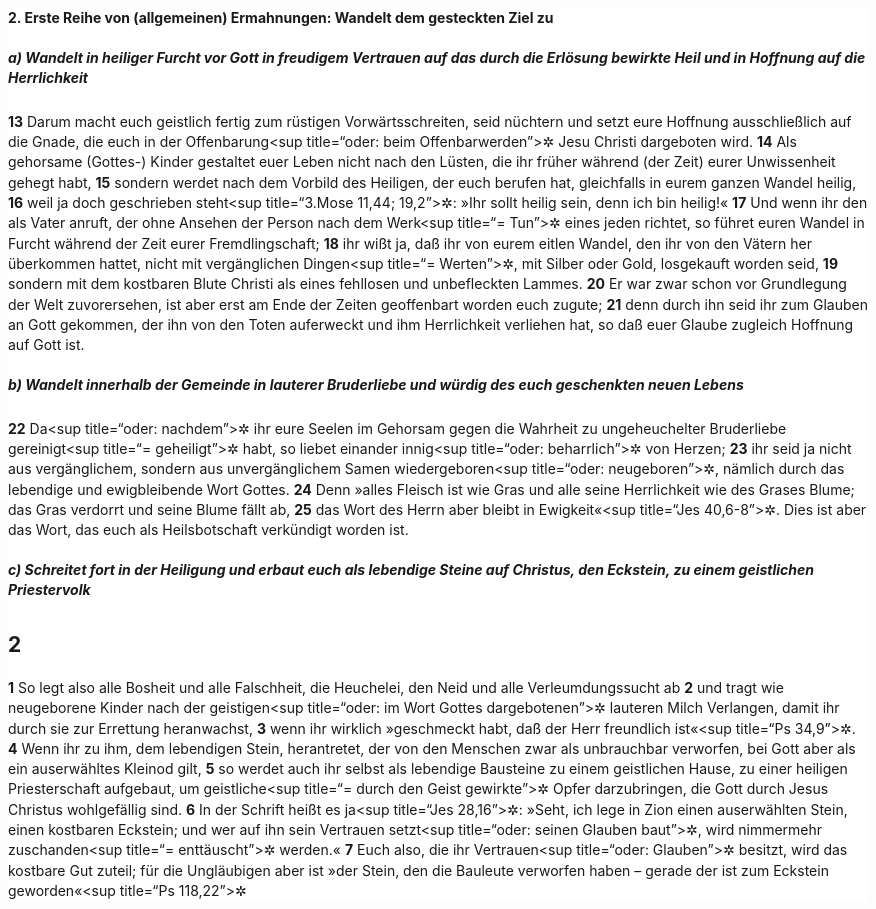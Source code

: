 #### 2. Erste Reihe von (allgemeinen) Ermahnungen: Wandelt dem gesteckten Ziel zu

##### a) Wandelt in heiliger Furcht vor Gott in freudigem Vertrauen auf das durch die Erlösung bewirkte Heil und in Hoffnung auf die Herrlichkeit

**13** Darum macht euch geistlich fertig zum rüstigen Vorwärtsschreiten, seid nüchtern und setzt eure Hoffnung ausschließlich auf die Gnade, die euch in der Offenbarung<sup title=“oder: beim Offenbarwerden”>&#x2732;</sup> Jesu Christi dargeboten wird.
**14** Als gehorsame (Gottes-) Kinder gestaltet euer Leben nicht nach den Lüsten, die ihr früher während (der Zeit) eurer Unwissenheit gehegt habt,
**15** sondern werdet nach dem Vorbild des Heiligen, der euch berufen hat, gleichfalls in eurem ganzen Wandel heilig,
**16** weil ja doch geschrieben steht<sup title=“3.Mose 11,44; 19,2”>&#x2732;</sup>: »Ihr sollt heilig sein, denn ich bin heilig!«
**17** Und wenn ihr den als Vater anruft, der ohne Ansehen der Person nach dem Werk<sup title=“= Tun”>&#x2732;</sup> eines jeden richtet, so führet euren Wandel in Furcht während der Zeit eurer Fremdlingschaft;
**18** ihr wißt ja, daß ihr von eurem eitlen Wandel, den ihr von den Vätern her überkommen hattet, nicht mit vergänglichen Dingen<sup title=“= Werten”>&#x2732;</sup>, mit Silber oder Gold, losgekauft worden seid,
**19** sondern mit dem kostbaren Blute Christi als eines fehllosen und unbefleckten Lammes.
**20** Er war zwar schon vor Grundlegung der Welt zuvorersehen, ist aber erst am Ende der Zeiten geoffenbart worden euch zugute;
**21** denn durch ihn seid ihr zum Glauben an Gott gekommen, der ihn von den Toten auferweckt und ihm Herrlichkeit verliehen hat, so daß euer Glaube zugleich Hoffnung auf Gott ist.

##### b) Wandelt innerhalb der Gemeinde in lauterer Bruderliebe und würdig des euch geschenkten neuen Lebens

**22** Da<sup title=“oder: nachdem”>&#x2732;</sup> ihr eure Seelen im Gehorsam gegen die Wahrheit zu ungeheuchelter Bruderliebe gereinigt<sup title=“= geheiligt”>&#x2732;</sup> habt, so liebet einander innig<sup title=“oder: beharrlich”>&#x2732;</sup> von Herzen;
**23** ihr seid ja nicht aus vergänglichem, sondern aus unvergänglichem Samen wiedergeboren<sup title=“oder: neugeboren”>&#x2732;</sup>, nämlich durch das lebendige und ewigbleibende Wort Gottes.
**24** Denn »alles Fleisch ist wie Gras und alle seine Herrlichkeit wie des Grases Blume; das Gras verdorrt und seine Blume fällt ab,
**25** das Wort des Herrn aber bleibt in Ewigkeit«<sup title=“Jes 40,6-8”>&#x2732;</sup>. Dies ist aber das Wort, das euch als Heilsbotschaft verkündigt worden ist.

##### c) Schreitet fort in der Heiligung und erbaut euch als lebendige Steine auf Christus, den Eckstein, zu einem geistlichen Priestervolk

## 2
**1** So legt also alle Bosheit und alle Falschheit, die Heuchelei, den Neid und alle Verleumdungssucht ab
**2** und tragt wie neugeborene Kinder nach der geistigen<sup title=“oder: im Wort Gottes dargebotenen”>&#x2732;</sup> lauteren Milch Verlangen, damit ihr durch sie zur Errettung heranwachst,
**3** wenn ihr wirklich »geschmeckt habt, daß der Herr freundlich ist«<sup title=“Ps 34,9”>&#x2732;</sup>.
**4** Wenn ihr zu ihm, dem lebendigen Stein, herantretet, der von den Menschen zwar als unbrauchbar verworfen, bei Gott aber als ein auserwähltes Kleinod gilt,
**5** so werdet auch ihr selbst als lebendige Bausteine zu einem geistlichen Hause, zu einer heiligen Priesterschaft aufgebaut, um geistliche<sup title=“= durch den Geist gewirkte”>&#x2732;</sup> Opfer darzubringen, die Gott durch Jesus Christus wohlgefällig sind.
**6** In der Schrift heißt es ja<sup title=“Jes 28,16”>&#x2732;</sup>: »Seht, ich lege in Zion einen auserwählten Stein, einen kostbaren Eckstein; und wer auf ihn sein Vertrauen setzt<sup title=“oder: seinen Glauben baut”>&#x2732;</sup>, wird nimmermehr zuschanden<sup title=“= enttäuscht”>&#x2732;</sup> werden.«
**7** Euch also, die ihr Vertrauen<sup title=“oder: Glauben”>&#x2732;</sup> besitzt, wird das kostbare Gut zuteil; für die Ungläubigen aber ist »der Stein, den die Bauleute verworfen haben – gerade der ist zum Eckstein geworden«<sup title=“Ps 118,22”>&#x2732;</sup>